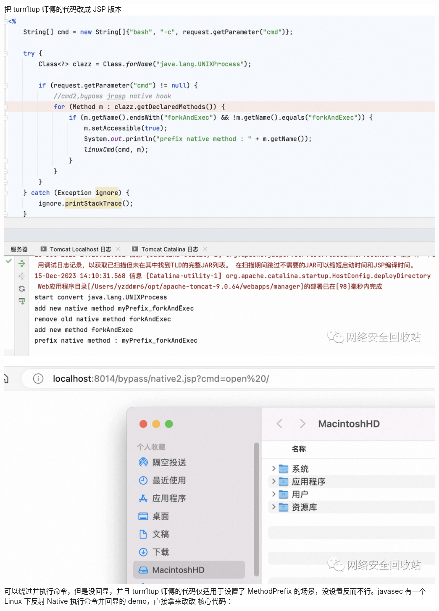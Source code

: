 把 turn1tup 师傅的代码改成 JSP 版本![图片](assets/1704158474-1dc879fbd652c306a4a459bcfe976117.png)

![图片](assets/1704158474-7b3ba111287215e95df706a938b4cb78.png)可以绕过并执行命令，但是没回显，并且 turn1tup 师傅的代码仅适用于设置了 MethodPrefix 的场景，没设置反而不行。javasec 有一个 Linux 下反射 Native 执行命令并回显的 demo，直接拿来改改 核心代码：
